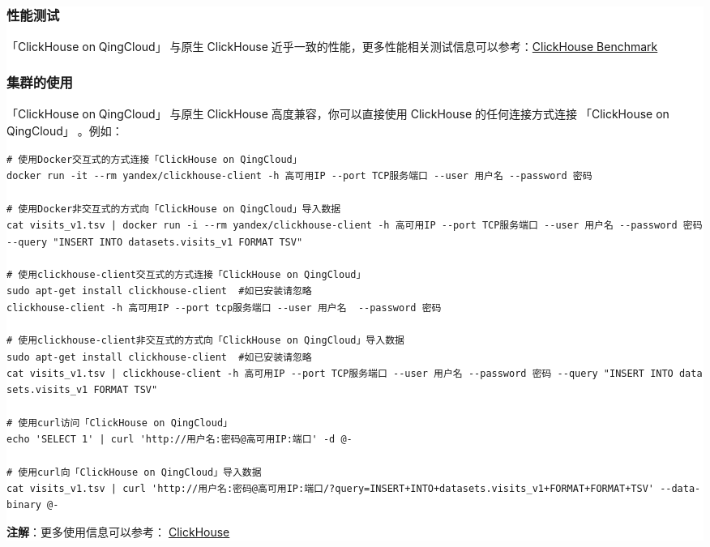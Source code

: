 ### 性能测试

「ClickHouse on QingCloud」 与原生 ClickHouse 近乎一致的性能，更多性能相关测试信息可以参考：[ClickHouse Benchmark](https://clickhouse.yandex/benchmark.html)

### 集群的使用

「ClickHouse on QingCloud」 与原生 ClickHouse 高度兼容，你可以直接使用 ClickHouse 的任何连接方式连接 「ClickHouse on QingCloud」 。例如：

``` shell
# 使用Docker交互式的方式连接「ClickHouse on QingCloud」
docker run -it --rm yandex/clickhouse-client -h 高可用IP --port TCP服务端口 --user 用户名 --password 密码

# 使用Docker非交互式的方式向「ClickHouse on QingCloud」导入数据
cat visits_v1.tsv | docker run -i --rm yandex/clickhouse-client -h 高可用IP --port TCP服务端口 --user 用户名 --password 密码 --query "INSERT INTO datasets.visits_v1 FORMAT TSV"

# 使用clickhouse-client交互式的方式连接「ClickHouse on QingCloud」
sudo apt-get install clickhouse-client  #如已安装请忽略
clickhouse-client -h 高可用IP --port tcp服务端口 --user 用户名  --password 密码

# 使用clickhouse-client非交互式的方式向「ClickHouse on QingCloud」导入数据
sudo apt-get install clickhouse-client  #如已安装请忽略
cat visits_v1.tsv | clickhouse-client -h 高可用IP --port TCP服务端口 --user 用户名 --password 密码 --query "INSERT INTO datasets.visits_v1 FORMAT TSV"

# 使用curl访问「ClickHouse on QingCloud」
echo 'SELECT 1' | curl 'http://用户名:密码@高可用IP:端口' -d @-

# 使用curl向「ClickHouse on QingCloud」导入数据
cat visits_v1.tsv | curl 'http://用户名:密码@高可用IP:端口/?query=INSERT+INTO+datasets.visits_v1+FORMAT+FORMAT+TSV' --data-binary @-

```

**注解**：更多使用信息可以参考： [ClickHouse](https://clickhouse.yandex/docs/en/)
